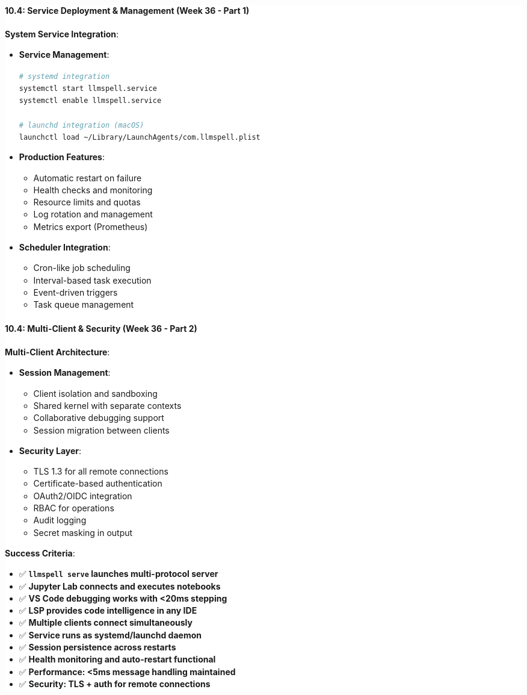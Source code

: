 #### **10.4: Service Deployment & Management (Week 36 - Part 1)**

**System Service Integration**:
- **Service Management**:
  ```bash
  # systemd integration
  systemctl start llmspell.service
  systemctl enable llmspell.service

  # launchd integration (macOS)
  launchctl load ~/Library/LaunchAgents/com.llmspell.plist
  ```

- **Production Features**:
  - Automatic restart on failure
  - Health checks and monitoring
  - Resource limits and quotas
  - Log rotation and management
  - Metrics export (Prometheus)

- **Scheduler Integration**:
  - Cron-like job scheduling
  - Interval-based task execution
  - Event-driven triggers
  - Task queue management

#### **10.4: Multi-Client & Security (Week 36 - Part 2)**

**Multi-Client Architecture**:
- **Session Management**:
  - Client isolation and sandboxing
  - Shared kernel with separate contexts
  - Collaborative debugging support
  - Session migration between clients

- **Security Layer**:
  - TLS 1.3 for all remote connections
  - Certificate-based authentication
  - OAuth2/OIDC integration
  - RBAC for operations
  - Audit logging
  - Secret masking in output

**Success Criteria**:
- ✅ **`llmspell serve` launches multi-protocol server**
- ✅ **Jupyter Lab connects and executes notebooks**
- ✅ **VS Code debugging works with <20ms stepping**
- ✅ **LSP provides code intelligence in any IDE**
- ✅ **Multiple clients connect simultaneously**
- ✅ **Service runs as systemd/launchd daemon**
- ✅ **Session persistence across restarts**
- ✅ **Health monitoring and auto-restart functional**
- ✅ **Performance: <5ms message handling maintained**
- ✅ **Security: TLS + auth for remote connections**
